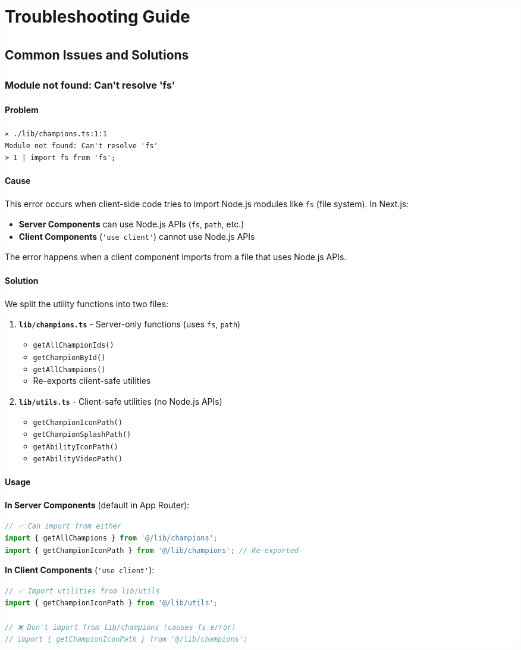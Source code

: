 # Troubleshooting Guide

## Common Issues and Solutions

### Module not found: Can't resolve 'fs'

#### Problem
```
⨯ ./lib/champions.ts:1:1
Module not found: Can't resolve 'fs'
> 1 | import fs from 'fs';
```

#### Cause
This error occurs when client-side code tries to import Node.js modules like `fs` (file system). In Next.js:
- **Server Components** can use Node.js APIs (`fs`, `path`, etc.)
- **Client Components** (`'use client'`) cannot use Node.js APIs

The error happens when a client component imports from a file that uses Node.js APIs.

#### Solution
We split the utility functions into two files:

1. **`lib/champions.ts`** - Server-only functions (uses `fs`, `path`)
   - `getAllChampionIds()`
   - `getChampionById()`
   - `getAllChampions()`
   - Re-exports client-safe utilities

2. **`lib/utils.ts`** - Client-safe utilities (no Node.js APIs)
   - `getChampionIconPath()`
   - `getChampionSplashPath()`
   - `getAbilityIconPath()`
   - `getAbilityVideoPath()`

#### Usage

**In Server Components** (default in App Router):
```typescript
// ✅ Can import from either
import { getAllChampions } from '@/lib/champions';
import { getChampionIconPath } from '@/lib/champions'; // Re-exported
```

**In Client Components** (`'use client'`):
```typescript
// ✅ Import utilities from lib/utils
import { getChampionIconPath } from '@/lib/utils';

// ❌ Don't import from lib/champions (causes fs error)
// import { getChampionIconPath } from '@/lib/champions';
```
